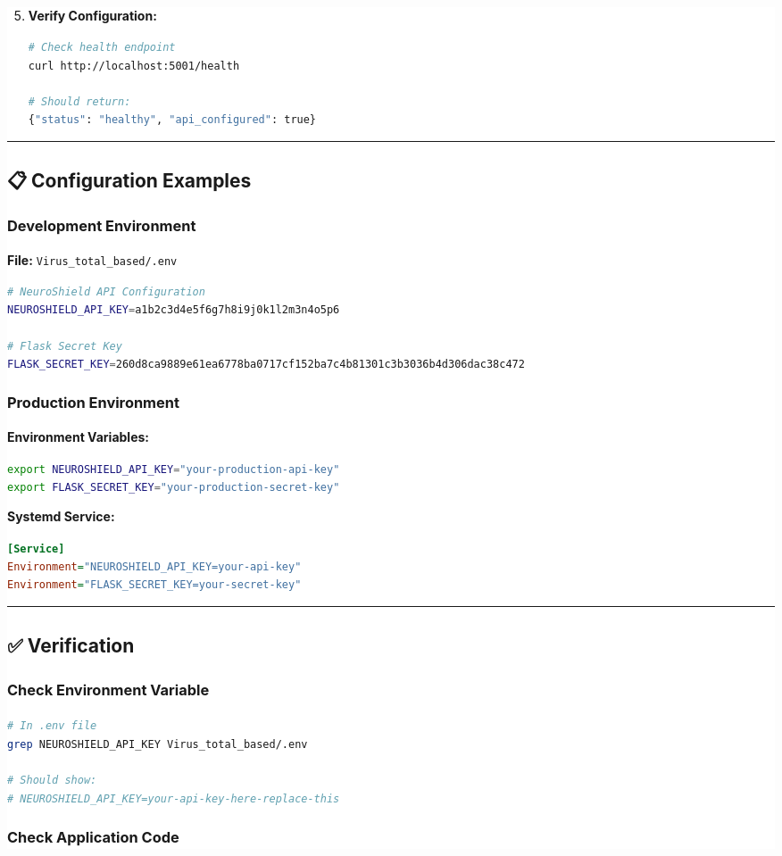5. **Verify Configuration:**
   ```bash
   # Check health endpoint
   curl http://localhost:5001/health
   
   # Should return:
   {"status": "healthy", "api_configured": true}
   ```

---

## 📋 Configuration Examples

### Development Environment

**File:** `Virus_total_based/.env`
```bash
# NeuroShield API Configuration
NEUROSHIELD_API_KEY=a1b2c3d4e5f6g7h8i9j0k1l2m3n4o5p6

# Flask Secret Key
FLASK_SECRET_KEY=260d8ca9889e61ea6778ba0717cf152ba7c4b81301c3b3036b4d306dac38c472
```

### Production Environment

**Environment Variables:**
```bash
export NEUROSHIELD_API_KEY="your-production-api-key"
export FLASK_SECRET_KEY="your-production-secret-key"
```

**Systemd Service:**
```ini
[Service]
Environment="NEUROSHIELD_API_KEY=your-api-key"
Environment="FLASK_SECRET_KEY=your-secret-key"
```

---

## ✅ Verification

### Check Environment Variable

```bash
# In .env file
grep NEUROSHIELD_API_KEY Virus_total_based/.env

# Should show:
# NEUROSHIELD_API_KEY=your-api-key-here-replace-this
```

### Check Application Code
